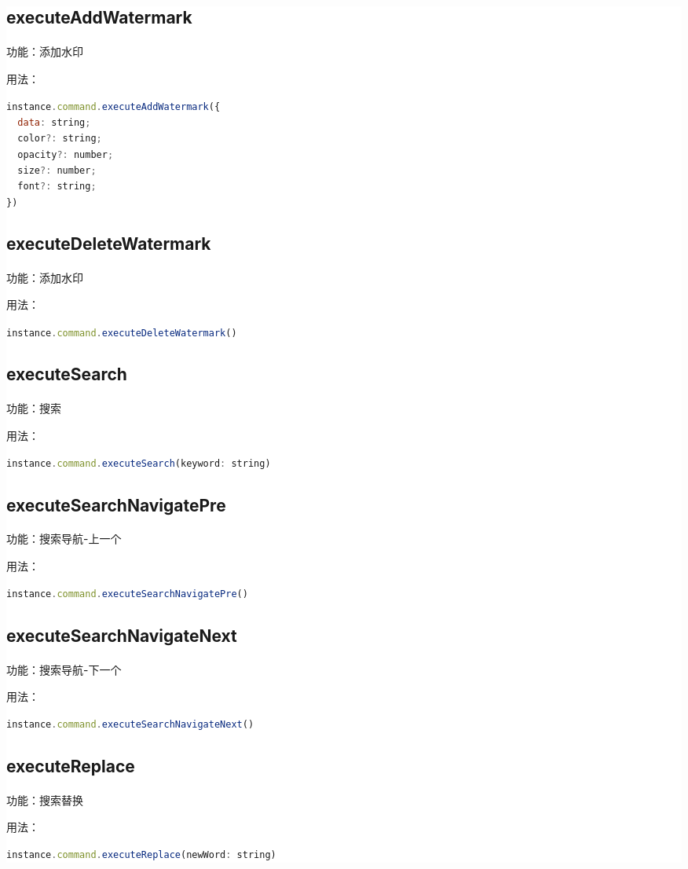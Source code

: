 ## executeAddWatermark
功能：添加水印

用法：
```javascript
instance.command.executeAddWatermark({
  data: string;
  color?: string;
  opacity?: number;
  size?: number;
  font?: string;
})
```

## executeDeleteWatermark
功能：添加水印

用法：
```javascript
instance.command.executeDeleteWatermark()
```

## executeSearch
功能：搜索

用法：
```javascript
instance.command.executeSearch(keyword: string)
```

## executeSearchNavigatePre
功能：搜索导航-上一个

用法：
```javascript
instance.command.executeSearchNavigatePre()
```

## executeSearchNavigateNext
功能：搜索导航-下一个

用法：
```javascript
instance.command.executeSearchNavigateNext()
```

## executeReplace
功能：搜索替换

用法：
```javascript
instance.command.executeReplace(newWord: string)
```
